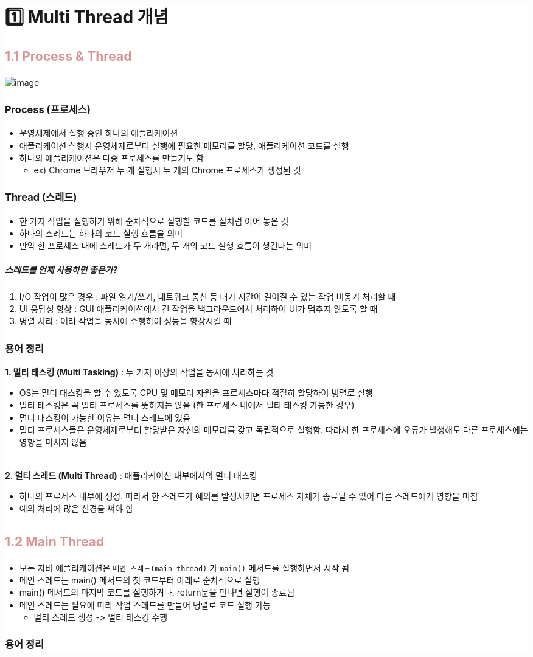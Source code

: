 # 1️⃣ Multi Thread 개념

## <font color="#d99694">1.1 Process & Thread</font>

![image](https://github.com/user-attachments/assets/9b67fbd4-faed-47c8-a0de-e27b0b56798f)

### Process (프로세스)

- 운영체제에서 실행 중인 하나의 애플리케이션
- 애플리케이션 실행시 운영체제로부터 실행에 필요한 메모리를 할당, 애플리케이션 코드를 실행
- 하나의 애플리케이션은 다중 프로세스를 만들기도 함
  - ex) Chrome 브라우저 두 개 실행시 두 개의 Chrome 프로세스가 생성된 것

### Thread (스레드)

- 한 가지 작업을 실행하기 위해 순차적으로 실행할 코드를 실처럼 이어 놓은 것
- 하나의 스레드는 하나의 코드 실행 흐름을 의미
- 만약 한 프로세스 내에 스레드가 두 개라면, 두 개의 코드 실행 흐름이 생긴다는 의미

##### 스레드를 언제 사용하면 좋은가?

1. I/O 작업이 많은 경우 : 파일 읽기/쓰기, 네트워크 통신 등 대기 시간이 길어질 수 있는 작업 비동기 처리할 때
2. UI 응답성 향상 : GUI 애플리케이션에서 긴 작업을 백그라운드에서 처리하여 UI가 멈추지 않도록 할 때
3. 병렬 처리 : 여러 작업을 동시에 수행하여 성능을 향상시킬 때

### 용어 정리

**1. 멀티 태스킹 (Multi Tasking)** : 두 가지 이상의 작업을 동시에 처리하는 것

- OS는 멀티 태스킹을 할 수 있도록 CPU 및 메모리 자원을 프로세스마다 적절히 할당하여 병렬로 실행
- 멀티 태스킹은 꼭 멀티 프로세스를 뜻하지는 않음 (한 프로세스 내에서 멀티 태스킹 가능한 경우)
- 멀티 태스킹이 가능한 이유는 멀티 스레드에 있음
- 멀티 프로세스들은 운영체제로부터 할당받은 자신의 메모리를 갖고 독립적으로 실행함. 따라서 한 프로세스에 오류가 발생해도 다른 프로세스에는 영향을 미치지 않음
  <br><br>

**2. 멀티 스레드 (Multi Thread)** : 애플리케이션 내부에서의 멀티 태스킹

- 하나의 프로세스 내부에 생성. 따라서 한 스레드가 예외를 발생시키면 프로세스 자체가 종료될 수 있어 다른 스레드에게 영향을 미침
- 예외 처리에 많은 신경을 써야 함
  <br>

## <font color="#d99694">1.2 Main Thread</font>

- 모든 자바 애플리케이션은 `메인 스레드(main thread)` 가 `main()` 메서드를 실행하면서 시작 됨
- 메인 스레드는 main() 메서드의 첫 코드부터 아래로 순차적으로 실행
- main() 메서드의 마지막 코드를 실행하거나, return문을 만나면 실행이 종료됨
- 메인 스레드는 필요에 따라 작업 스레드를 만들어 병렬로 코드 실행 가능
  - 멀티 스레드 생성 -> 멀티 태스킹 수행

### 용어 정리
